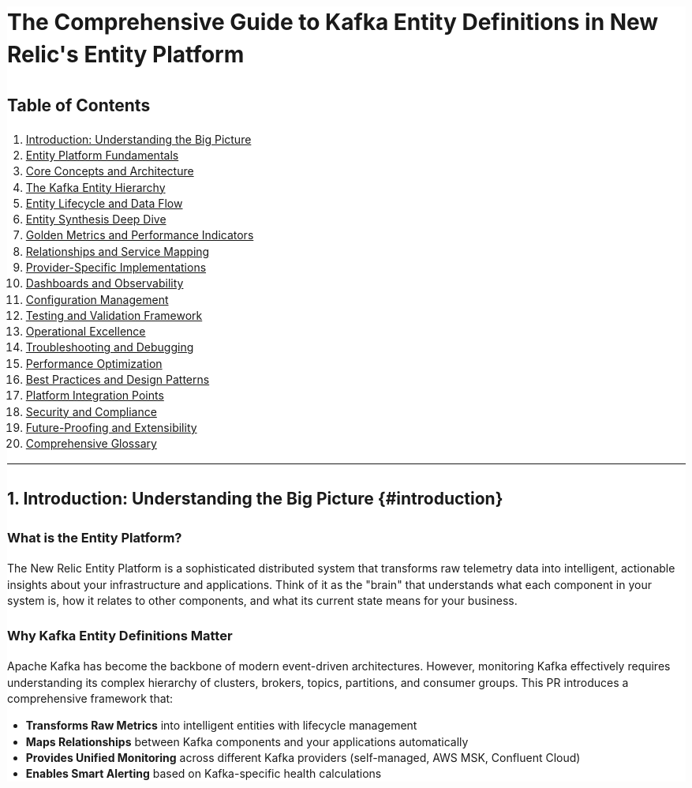 # The Comprehensive Guide to Kafka Entity Definitions in New Relic's Entity Platform

## Table of Contents

1. [Introduction: Understanding the Big Picture](#introduction)
2. [Entity Platform Fundamentals](#entity-platform-fundamentals)
3. [Core Concepts and Architecture](#core-concepts)
4. [The Kafka Entity Hierarchy](#kafka-hierarchy)
5. [Entity Lifecycle and Data Flow](#entity-lifecycle)
6. [Entity Synthesis Deep Dive](#entity-synthesis)
7. [Golden Metrics and Performance Indicators](#golden-metrics)
8. [Relationships and Service Mapping](#relationships)
9. [Provider-Specific Implementations](#providers)
10. [Dashboards and Observability](#dashboards)
11. [Configuration Management](#configuration-management)
12. [Testing and Validation Framework](#testing)
13. [Operational Excellence](#operational-excellence)
14. [Troubleshooting and Debugging](#troubleshooting)
15. [Performance Optimization](#performance-optimization)
16. [Best Practices and Design Patterns](#best-practices)
17. [Platform Integration Points](#platform-integration)
18. [Security and Compliance](#security-compliance)
19. [Future-Proofing and Extensibility](#future-proofing)
20. [Comprehensive Glossary](#glossary)

---

## 1. Introduction: Understanding the Big Picture {#introduction}

### What is the Entity Platform?

The New Relic Entity Platform is a sophisticated distributed system that transforms raw telemetry data into intelligent, actionable insights about your infrastructure and applications. Think of it as the \"brain\" that understands what each component in your system is, how it relates to other components, and what its current state means for your business.

### Why Kafka Entity Definitions Matter

Apache Kafka has become the backbone of modern event-driven architectures. However, monitoring Kafka effectively requires understanding its complex hierarchy of clusters, brokers, topics, partitions, and consumer groups. This PR introduces a comprehensive framework that:

- **Transforms Raw Metrics** into intelligent entities with lifecycle management
- **Maps Relationships** between Kafka components and your applications automatically
- **Provides Unified Monitoring** across different Kafka providers (self-managed, AWS MSK, Confluent Cloud)
- **Enables Smart Alerting** based on Kafka-specific health calculations
